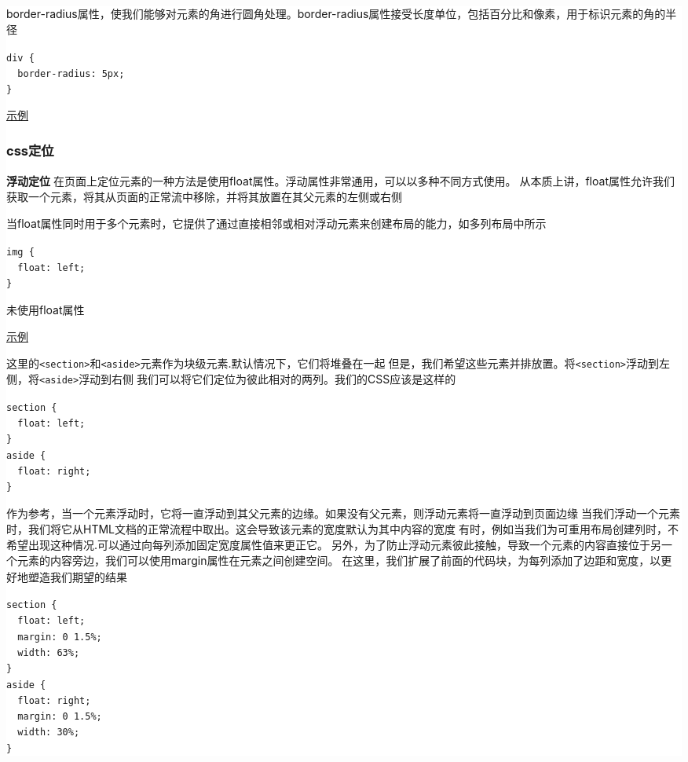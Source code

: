 border-radius属性，使我们能够对元素的角进行圆角处理。border-radius属性接受长度单位，包括百分比和像素，用于标识元素的角的半径
````
div {
  border-radius: 5px;
}

````

[示例](./Chapter-06-code/example4.html)

### css定位

**浮动定位**
在页面上定位元素的一种方法是使用float属性。浮动属性非常通用，可以以多种不同方式使用。
从本质上讲，float属性允许我们获取一个元素，将其从页面的正常流中移除，并将其放置在其父元素的左侧或右侧



当float属性同时用于多个元素时，它提供了通过直接相邻或相对浮动元素来创建布局的能力，如多列布局中所示

````
img {
  float: left;
}

````
未使用float属性

[示例](./Chapter-06-code/example5.html)

这里的`<section>`和`<aside>`元素作为块级元素.默认情况下，它们将堆叠在一起
但是，我们希望这些元素并排放置。将`<section>`浮动到左侧，将`<aside>`浮动到右侧
我们可以将它们定位为彼此相对的两列。我们的CSS应该是这样的

````
section {
  float: left;
}
aside {
  float: right;
}
````


作为参考，当一个元素浮动时，它将一直浮动到其父元素的边缘。如果没有父元素，则浮动元素将一直浮动到页面边缘
当我们浮动一个元素时，我们将它从HTML文档的正常流程中取出。这会导致该元素的宽度默认为其中内容的宽度
有时，例如当我们为可重用布局创建列时，不希望出现这种情况.可以通过向每列添加固定宽度属性值来更正它。
另外，为了防止浮动元素彼此接触，导致一个元素的内容直接位于另一个元素的内容旁边，我们可以使用margin属性在元素之间创建空间。
在这里，我们扩展了前面的代码块，为每列添加了边距和宽度，以更好地塑造我们期望的结果
````
section {
  float: left;
  margin: 0 1.5%;
  width: 63%;
}
aside {
  float: right;
  margin: 0 1.5%;
  width: 30%;
}

````
